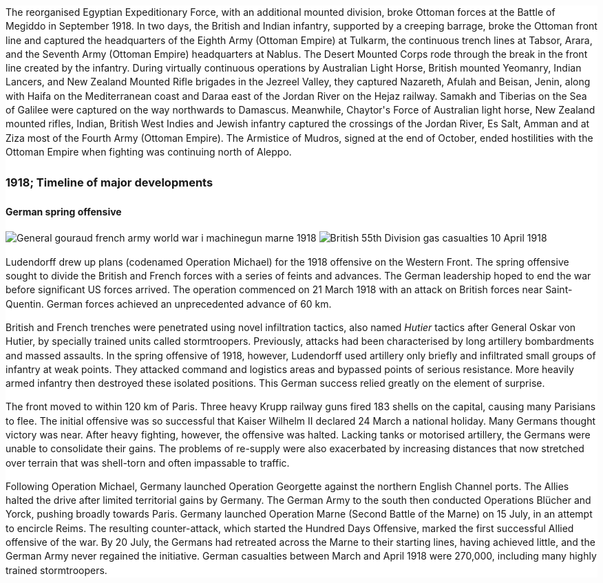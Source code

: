 The reorganised Egyptian Expeditionary Force, with an additional mounted division, broke Ottoman forces at the Battle of Megiddo in September 1918. In two days, the British and Indian infantry, supported by a creeping barrage, broke the Ottoman front line and captured the headquarters of the Eighth Army (Ottoman Empire) at Tulkarm, the continuous trench lines at Tabsor, Arara, and the Seventh Army (Ottoman Empire) headquarters at Nablus. The Desert Mounted Corps rode through the break in the front line created by the infantry. During virtually continuous operations by Australian Light Horse, British mounted Yeomanry, Indian Lancers, and New Zealand Mounted Rifle brigades in the Jezreel Valley, they captured Nazareth, Afulah and Beisan, Jenin, along with Haifa on the Mediterranean coast and Daraa east of the Jordan River on the Hejaz railway. Samakh and Tiberias on the Sea of Galilee were captured on the way northwards to Damascus. Meanwhile, Chaytor's Force of Australian light horse, New Zealand mounted rifles, Indian, British West Indies and Jewish infantry captured the crossings of the Jordan River, Es Salt, Amman and at Ziza most of the Fourth Army (Ottoman Empire). The Armistice of Mudros, signed at the end of October, ended hostilities with the Ottoman Empire when fighting was continuing north of Aleppo.

### 1918; Timeline of major developments


#### German spring offensive
![General gouraud french army world war i machinegun marne 1918](https://wikipedia.org/wiki/Special:Redirect/file/General_gouraud_french_army_world_war_i_machinegun_marne_1918.JPEG?)
![British 55th Division gas casualties 10 April 1918](https://wikipedia.org/wiki/Special:Redirect/file/British_55th_Division_gas_casualties_10_April_1918.jpg?)


Ludendorff drew up plans (codenamed Operation Michael) for the 1918 offensive on the Western Front. The spring offensive sought to divide the British and French forces with a series of feints and advances. The German leadership hoped to end the war before significant US forces arrived. The operation commenced on 21 March 1918 with an attack on British forces near Saint-Quentin. German forces achieved an unprecedented advance of 60 km.

British and French trenches were penetrated using novel infiltration tactics, also named *Hutier* tactics after General Oskar von Hutier, by specially trained units called stormtroopers. Previously, attacks had been characterised by long artillery bombardments and massed assaults. In the spring offensive of 1918, however, Ludendorff used artillery only briefly and infiltrated small groups of infantry at weak points. They attacked command and logistics areas and bypassed points of serious resistance. More heavily armed infantry then destroyed these isolated positions. This German success relied greatly on the element of surprise.



The front moved to within 120 km of Paris. Three heavy Krupp railway guns fired 183 shells on the capital, causing many Parisians to flee. The initial offensive was so successful that Kaiser Wilhelm II declared 24 March a national holiday. Many Germans thought victory was near. After heavy fighting, however, the offensive was halted. Lacking tanks or motorised artillery, the Germans were unable to consolidate their gains. The problems of re-supply were also exacerbated by increasing distances that now stretched over terrain that was shell-torn and often impassable to traffic.

Following Operation Michael, Germany launched Operation Georgette against the northern English Channel ports. The Allies halted the drive after limited territorial gains by Germany. The German Army to the south then conducted Operations Blücher and Yorck, pushing broadly towards Paris. Germany launched Operation Marne (Second Battle of the Marne) on 15 July, in an attempt to encircle Reims. The resulting counter-attack, which started the Hundred Days Offensive, marked the first successful Allied offensive of the war. By 20 July, the Germans had retreated across the Marne to their starting lines, having achieved little, and the German Army never regained the initiative. German casualties between March and April 1918 were 270,000, including many highly trained stormtroopers.
